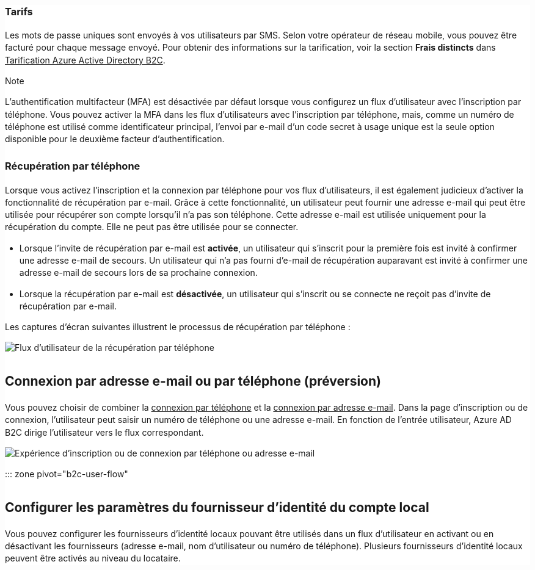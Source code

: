 ### <a name="pricing"></a>Tarifs

Les mots de passe uniques sont envoyés à vos utilisateurs par SMS. Selon votre opérateur de réseau mobile, vous pouvez être facturé pour chaque message envoyé. Pour obtenir des informations sur la tarification, voir la section **Frais distincts** dans [Tarification Azure Active Directory B2C](https://azure.microsoft.com/pricing/details/active-directory-b2c/).

> [!NOTE]
> L’authentification multifacteur (MFA) est désactivée par défaut lorsque vous configurez un flux d’utilisateur avec l’inscription par téléphone. Vous pouvez activer la MFA dans les flux d’utilisateurs avec l’inscription par téléphone, mais, comme un numéro de téléphone est utilisé comme identificateur principal, l’envoi par e-mail d’un code secret à usage unique est la seule option disponible pour le deuxième facteur d’authentification.

### <a name="phone-recovery"></a>Récupération par téléphone

Lorsque vous activez l’inscription et la connexion par téléphone pour vos flux d’utilisateurs, il est également judicieux d’activer la fonctionnalité de récupération par e-mail. Grâce à cette fonctionnalité, un utilisateur peut fournir une adresse e-mail qui peut être utilisée pour récupérer son compte lorsqu’il n’a pas son téléphone. Cette adresse e-mail est utilisée uniquement pour la récupération du compte. Elle ne peut pas être utilisée pour se connecter.

- Lorsque l’invite de récupération par e-mail est **activée**, un utilisateur qui s’inscrit pour la première fois est invité à confirmer une adresse e-mail de secours. Un utilisateur qui n’a pas fourni d’e-mail de récupération auparavant est invité à confirmer une adresse e-mail de secours lors de sa prochaine connexion.

- Lorsque la récupération par e-mail est **désactivée**, un utilisateur qui s’inscrit ou se connecte ne reçoit pas d’invite de récupération par e-mail.
 
Les captures d’écran suivantes illustrent le processus de récupération par téléphone :

![Flux d’utilisateur de la récupération par téléphone](./media/identity-provider-local/local-account-change-phone-flow.png)


## <a name="phone-or-email-sign-in-preview"></a>Connexion par adresse e-mail ou par téléphone (préversion)

Vous pouvez choisir de combiner la [connexion par téléphone](#phone-sign-in-preview) et la [connexion par adresse e-mail](#email-sign-in). Dans la page d’inscription ou de connexion, l’utilisateur peut saisir un numéro de téléphone ou une adresse e-mail. En fonction de l’entrée utilisateur, Azure AD B2C dirige l’utilisateur vers le flux correspondant. 

![Expérience d’inscription ou de connexion par téléphone ou adresse e-mail](./media/identity-provider-local/local-account-phone-and-email-experience.png)

::: zone pivot="b2c-user-flow"

## <a name="configure-local-account-identity-provider-settings"></a>Configurer les paramètres du fournisseur d’identité du compte local

Vous pouvez configurer les fournisseurs d’identité locaux pouvant être utilisés dans un flux d’utilisateur en activant ou en désactivant les fournisseurs (adresse e-mail, nom d’utilisateur ou numéro de téléphone).  Plusieurs fournisseurs d’identité locaux peuvent être activés au niveau du locataire.
